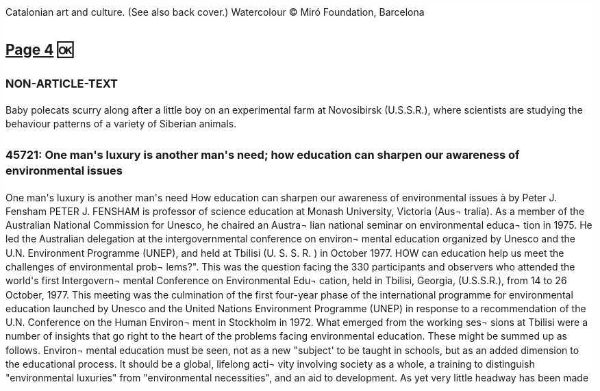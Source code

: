 Catalonian art and culture. (See also back
cover.)
Watercolour © Miró Foundation, Barcelona
## [Page 4](https://demo.humlab.umu.se/courier/074786engo.pdf#page=4) 🆗
### NON-ARTICLE-TEXT
Baby polecats scurry along after a little boy on an
experimental farm at Novosibirsk (U.S.S.R.), where
scientists are studying the behaviour patterns of a
variety of Siberian animals.

### 45721: One man's luxury is another man's need; how education can sharpen our awareness of environmental issues
One man's luxury
is another
man's need
How education can sharpen
our awareness
of environmental issues
à
by Peter J. Fensham
PETER J. FENSHAM is professor of science
education at Monash University, Victoria (Aus¬
tralia). As a member of the Australian National
Commission for Unesco, he chaired an Austra¬
lian national seminar on environmental educa¬
tion in 1975. He led the Australian delegation at
the intergovernmental conference on environ¬
mental education organized by Unesco and the
U.N. Environment Programme (UNEP), and held
at Tbilisi (U. S. S. R. ) in October 1977.
HOW can education help us meet the
challenges of environmental prob¬
lems?". This was the question
facing the 330 participants and observers
who attended the world's first Intergovern¬
mental Conference on Environmental Edu¬
cation, held in Tbilisi, Georgia, (U.S.S.R.),
from 14 to 26 October, 1977.
This meeting was the culmination of the
first four-year phase of the international
programme for environmental education
launched by Unesco and the United
Nations Environment Programme (UNEP)
in response to a recommendation of the
U.N. Conference on the Human Environ¬
ment in Stockholm in 1972.
What emerged from the working ses¬
sions at Tbilisi were a number of insights
that go right to the heart of the problems
facing environmental education. These
might be summed up as follows. Environ¬
mental education must be seen, not as a
new "subject' to be taught in schools, but
as an added dimension to the educational
process. It should be a global, lifelong acti¬
vity involving society as a whole, a training
to distinguish "environmental luxuries"
from "environmental necessities", and an
aid to development.
As yet very little headway has been made
